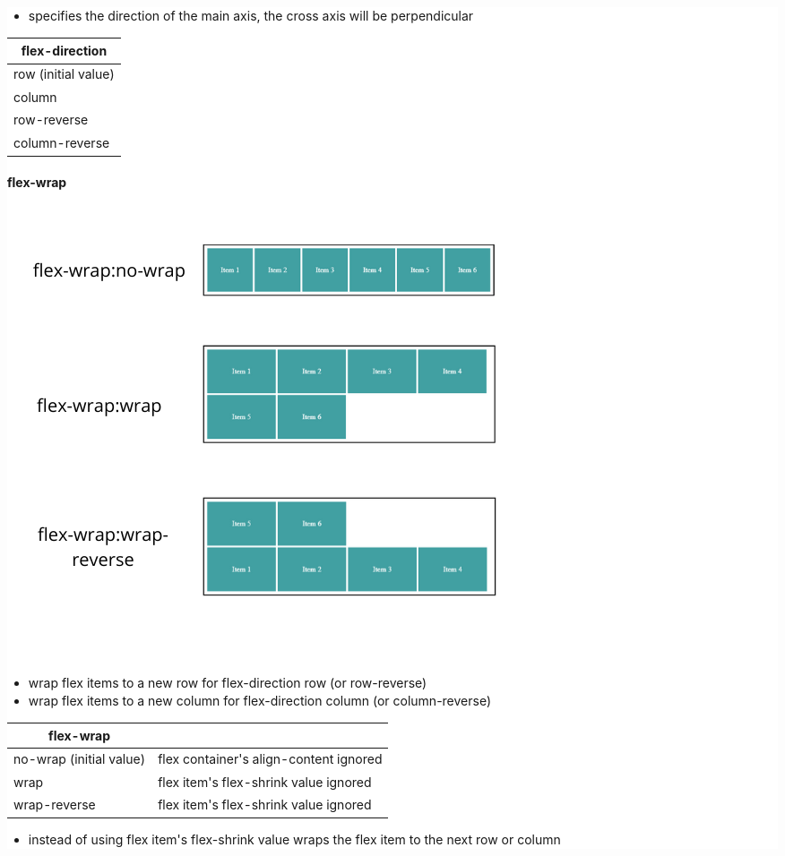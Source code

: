 - specifies the direction of the main axis, the cross axis will be perpendicular

| flex-direction      |
| ------------------- |
| row (initial value) |
| column              |
| row-reverse         |
| column-reverse      |

#### flex-wrap

![FlexWrap](flex-wrap.png)

- wrap flex items to a new row for flex-direction row (or row-reverse)
- wrap flex items to a new column for flex-direction column (or column-reverse)

| flex-wrap               |                                        |
| ----------------------- | -------------------------------------- |
| no-wrap (initial value) | flex container's align-content ignored |
| wrap                    | flex item's flex-shrink value ignored  |
| wrap-reverse            | flex item's flex-shrink value ignored  |

- instead of using flex item's flex-shrink value wraps the flex item to the next row or column
